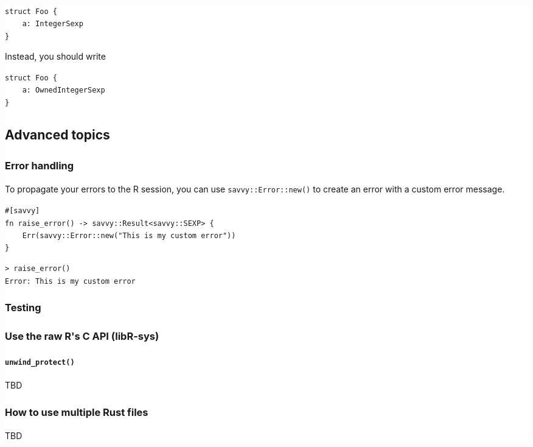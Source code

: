 ```no_run
struct Foo {
    a: IntegerSexp
}
```

Instead, you should write

```no_run
struct Foo {
    a: OwnedIntegerSexp
}
```

## Advanced topics

### Error handling

To propagate your errors to the R session, you can use `savvy::Error::new()` to
create an error with a custom error message.

```no_run
#[savvy]
fn raise_error() -> savvy::Result<savvy::SEXP> {
    Err(savvy::Error::new("This is my custom error"))
}
```

```text
> raise_error()
Error: This is my custom error
```

### Testing


### Use the raw R's C API (libR-sys)

#### `unwind_protect()`

TBD

### How to use multiple Rust files

TBD



[getting-started]: https://crates.io/crates/savvy#getting-started
[blog1]: https://yutani.rbind.io/post/intro-to-savvy-part1/
[issue18]: https://github.com/yutannihilation/savvy/issues/18
[na_int]: https://github.com/wch/r-source/blob/ed51d34ec195b89462a8531b9ef30b7b72e47204/src/main/arithmetic.c#L143
[na_real]: https://github.com/wch/r-source/blob/ed51d34ec195b89462a8531b9ef30b7b72e47204/src/main/arithmetic.c#L90-L98
[na_string]: https://github.com/wch/r-source/blob/ed51d34ec195b89462a8531b9ef30b7b72e47204/src/main/names.c#L1219
[copy_from_slice]: https://doc.rust-lang.org/std/primitive.slice.html#method.copy_from_slice
[charsxp-cache]: https://cran.r-project.org/doc/manuals/r-devel/R-ints.html#The-CHARSXP-cache
[Rf_translateCharUTF8]: https://github.com/wch/r-source/blob/c3423d28830acbbbf7b38daa58f436fb06d91381/src/main/sysutils.c#L1284-L1296